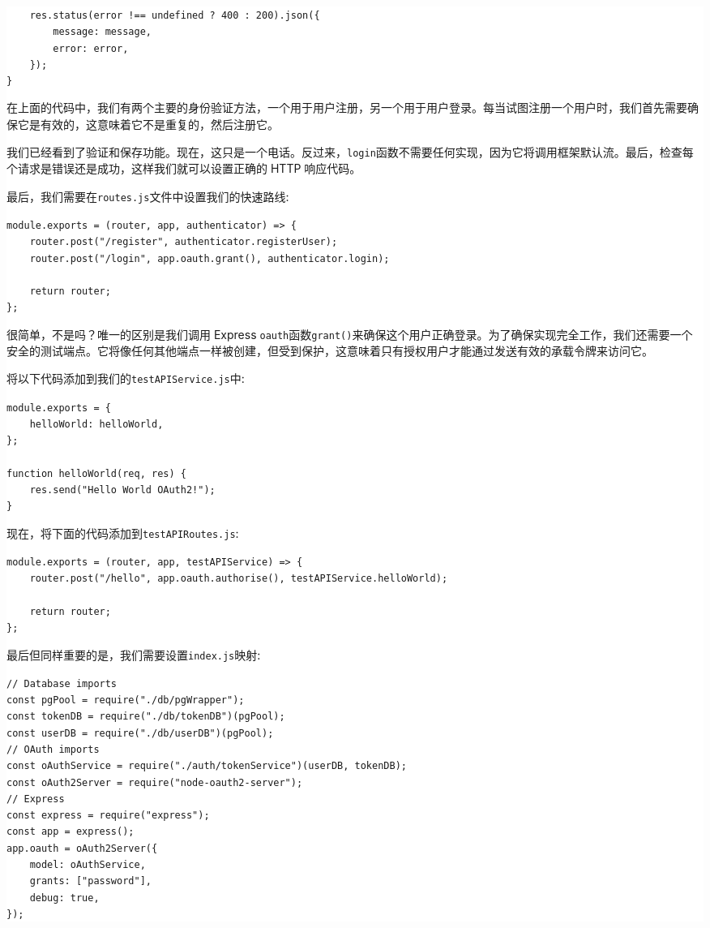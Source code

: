 ```
    res.status(error !== undefined ? 400 : 200).json({
        message: message,
        error: error,
    });
}

```

在上面的代码中，我们有两个主要的身份验证方法，一个用于用户注册，另一个用于用户登录。每当试图注册一个用户时，我们首先需要确保它是有效的，这意味着它不是重复的，然后注册它。

我们已经看到了验证和保存功能。现在，这只是一个电话。反过来，`login`函数不需要任何实现，因为它将调用框架默认流。最后，检查每个请求是错误还是成功，这样我们就可以设置正确的 HTTP 响应代码。

最后，我们需要在`routes.js`文件中设置我们的快速路线:

```
module.exports = (router, app, authenticator) => {
    router.post("/register", authenticator.registerUser);
    router.post("/login", app.oauth.grant(), authenticator.login);

    return router;
};

```

很简单，不是吗？唯一的区别是我们调用 Express `oauth`函数`grant()`来确保这个用户正确登录。为了确保实现完全工作，我们还需要一个安全的测试端点。它将像任何其他端点一样被创建，但受到保护，这意味着只有授权用户才能通过发送有效的承载令牌来访问它。

将以下代码添加到我们的`testAPIService.js`中:

```
module.exports = {
    helloWorld: helloWorld,
};

function helloWorld(req, res) {
    res.send("Hello World OAuth2!");
}

```

现在，将下面的代码添加到`testAPIRoutes.js`:

```
module.exports = (router, app, testAPIService) => {
    router.post("/hello", app.oauth.authorise(), testAPIService.helloWorld);

    return router;
};

```

最后但同样重要的是，我们需要设置`index.js`映射:

```
// Database imports
const pgPool = require("./db/pgWrapper");
const tokenDB = require("./db/tokenDB")(pgPool);
const userDB = require("./db/userDB")(pgPool);
// OAuth imports
const oAuthService = require("./auth/tokenService")(userDB, tokenDB);
const oAuth2Server = require("node-oauth2-server");
// Express
const express = require("express");
const app = express();
app.oauth = oAuth2Server({
    model: oAuthService,
    grants: ["password"],
    debug: true,
});
```